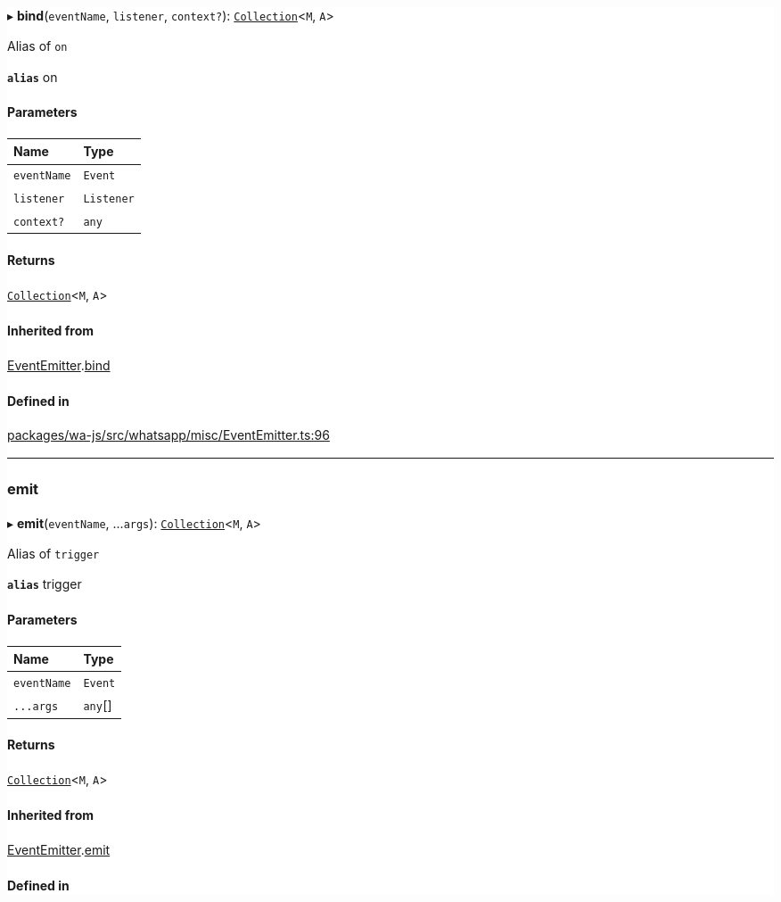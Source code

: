 ▸ **bind**(`eventName`, `listener`, `context?`): [`Collection`](whatsapp.Collection.md)<`M`, `A`\>

Alias of `on`

**`alias`** on

#### Parameters

| Name | Type |
| :------ | :------ |
| `eventName` | `Event` |
| `listener` | `Listener` |
| `context?` | `any` |

#### Returns

[`Collection`](whatsapp.Collection.md)<`M`, `A`\>

#### Inherited from

[EventEmitter](whatsapp.EventEmitter.md).[bind](whatsapp.EventEmitter.md#bind)

#### Defined in

[packages/wa-js/src/whatsapp/misc/EventEmitter.ts:96](https://github.com/wppconnect-team/wa-js/blob/main/src/whatsapp/misc/EventEmitter.ts#L96)

___

### emit

▸ **emit**(`eventName`, ...`args`): [`Collection`](whatsapp.Collection.md)<`M`, `A`\>

Alias of `trigger`

**`alias`** trigger

#### Parameters

| Name | Type |
| :------ | :------ |
| `eventName` | `Event` |
| `...args` | `any`[] |

#### Returns

[`Collection`](whatsapp.Collection.md)<`M`, `A`\>

#### Inherited from

[EventEmitter](whatsapp.EventEmitter.md).[emit](whatsapp.EventEmitter.md#emit)

#### Defined in
